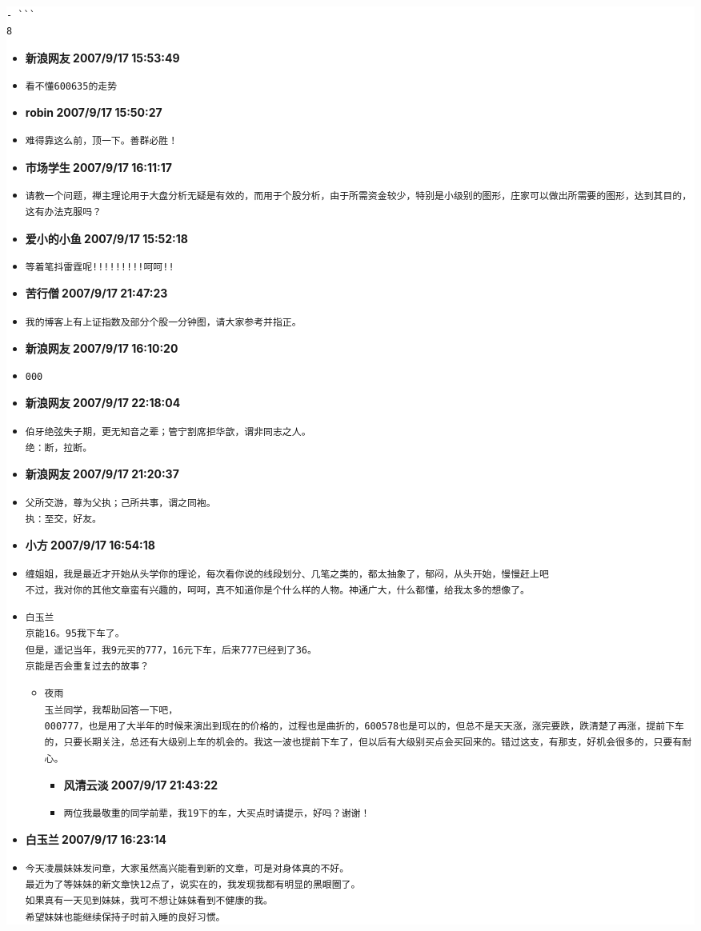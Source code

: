   ```
- ```
  8
  ```
- **新浪网友 2007/9/17 15:53:49**
- ```
  看不懂600635的走势
  ```
- **robin 2007/9/17 15:50:27**
- ```
  难得靠这么前，顶一下。善群必胜！
  ```
- **市场学生 2007/9/17 16:11:17**
- ```
  请教一个问题，禅主理论用于大盘分析无疑是有效的，而用于个股分析，由于所需资金较少，特别是小级别的图形，庄家可以做出所需要的图形，达到其目的，这有办法克服吗？
  ```
- **爱小的小鱼 2007/9/17 15:52:18**
- ```
  等着笔抖雷霆呢!!!!!!!!!呵呵!!
  ```
- **苦行僧 2007/9/17 21:47:23**
- ```
  我的博客上有上证指数及部分个股一分钟图，请大家参考并指正。
  ```
- **新浪网友 2007/9/17 16:10:20**
- ```
  000
  ```
- **新浪网友 2007/9/17 22:18:04**
- ```
  伯牙绝弦失子期，更无知音之辈；管宁割席拒华歆，谓非同志之人。
  绝：断，拉断。
  ```
- **新浪网友 2007/9/17 21:20:37**
- ```
  父所交游，尊为父执；己所共事，谓之同袍。
  执：至交，好友。
  ```
- **小方 2007/9/17 16:54:18**
- ```
  缠姐姐，我是最近才开始从头学你的理论，每次看你说的线段划分、几笔之类的，都太抽象了，郁闷，从头开始，慢慢赶上吧
  不过，我对你的其他文章蛮有兴趣的，呵呵，真不知道你是个什么样的人物。神通广大，什么都懂，给我太多的想像了。
  ```
- ```
  白玉兰
  京能16。95我下车了。
  但是，遥记当年，我9元买的777，16元下车，后来777已经到了36。
  京能是否会重复过去的故事？
  ```
   - ```
     夜雨
     玉兰同学，我帮助回答一下吧，
     000777，也是用了大半年的时候来演出到现在的价格的，过程也是曲折的，600578也是可以的，但总不是天天涨，涨完要跌，跌清楚了再涨，提前下车的，只要长期关注，总还有大级别上车的机会的。我这一波也提前下车了，但以后有大级别买点会买回来的。错过这支，有那支，好机会很多的，只要有耐心。
     ```
      - **风清云淡 2007/9/17 21:43:22**
      - ```
        两位我最敬重的同学前辈，我19下的车，大买点时请提示，好吗？谢谢！
        ```
- **白玉兰 2007/9/17 16:23:14**
- ```
  今天凌晨妹妹发问章，大家虽然高兴能看到新的文章，可是对身体真的不好。
  最近为了等妹妹的新文章快12点了，说实在的，我发现我都有明显的黑眼圈了。
  如果真有一天见到妹妹，我可不想让妹妹看到不健康的我。
  希望妹妹也能继续保持子时前入睡的良好习惯。
  ```
  ```